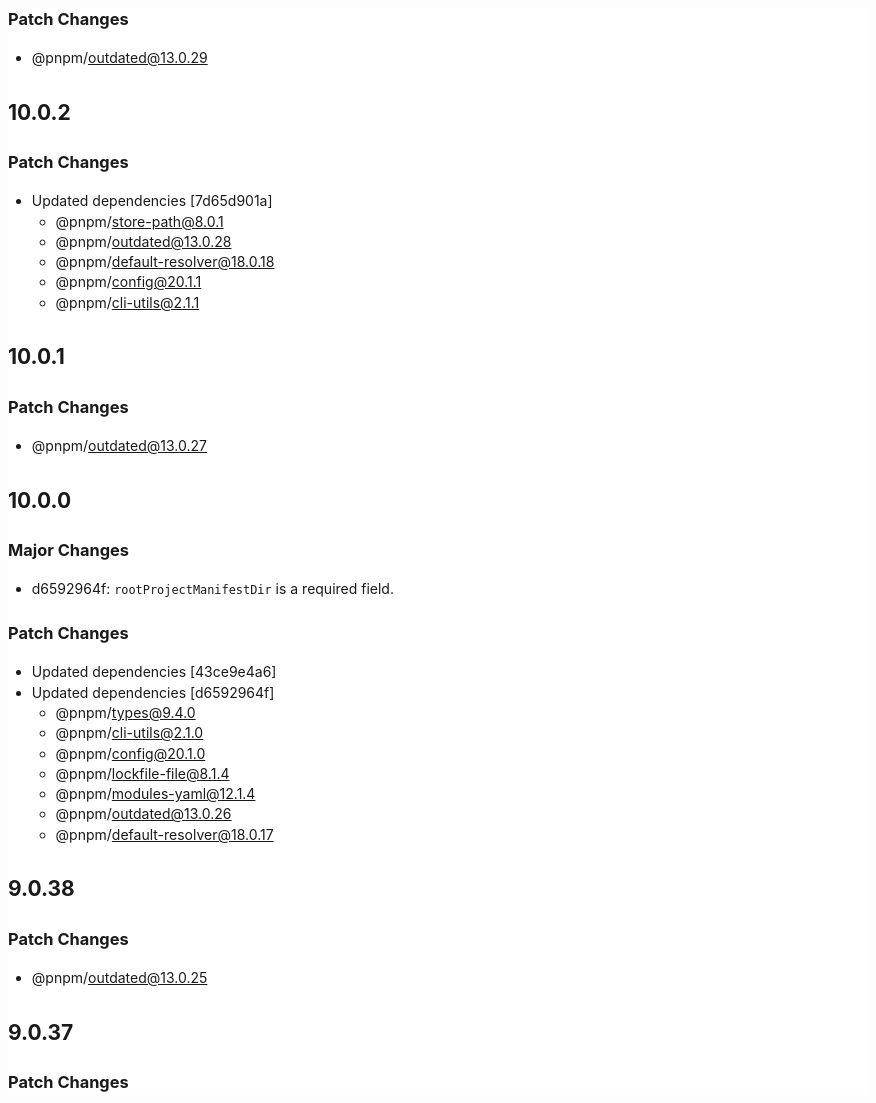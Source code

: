 ### Patch Changes

- @pnpm/outdated@13.0.29

## 10.0.2

### Patch Changes

- Updated dependencies [7d65d901a]
  - @pnpm/store-path@8.0.1
  - @pnpm/outdated@13.0.28
  - @pnpm/default-resolver@18.0.18
  - @pnpm/config@20.1.1
  - @pnpm/cli-utils@2.1.1

## 10.0.1

### Patch Changes

- @pnpm/outdated@13.0.27

## 10.0.0

### Major Changes

- d6592964f: `rootProjectManifestDir` is a required field.

### Patch Changes

- Updated dependencies [43ce9e4a6]
- Updated dependencies [d6592964f]
  - @pnpm/types@9.4.0
  - @pnpm/cli-utils@2.1.0
  - @pnpm/config@20.1.0
  - @pnpm/lockfile-file@8.1.4
  - @pnpm/modules-yaml@12.1.4
  - @pnpm/outdated@13.0.26
  - @pnpm/default-resolver@18.0.17

## 9.0.38

### Patch Changes

- @pnpm/outdated@13.0.25

## 9.0.37

### Patch Changes
